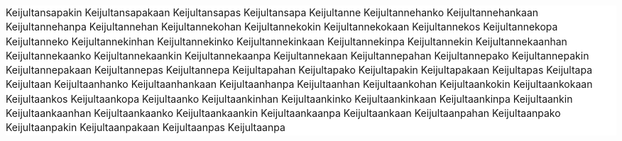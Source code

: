 Keijultansapakin
Keijultansapakaan
Keijultansapas
Keijultansapa
Keijultanne
Keijultannehanko
Keijultannehankaan
Keijultannehanpa
Keijultannehan
Keijultannekohan
Keijultannekokin
Keijultannekokaan
Keijultannekos
Keijultannekopa
Keijultanneko
Keijultannekinhan
Keijultannekinko
Keijultannekinkaan
Keijultannekinpa
Keijultannekin
Keijultannekaanhan
Keijultannekaanko
Keijultannekaankin
Keijultannekaanpa
Keijultannekaan
Keijultannepahan
Keijultannepako
Keijultannepakin
Keijultannepakaan
Keijultannepas
Keijultannepa
Keijultapahan
Keijultapako
Keijultapakin
Keijultapakaan
Keijultapas
Keijultapa
Keijultaan
Keijultaanhanko
Keijultaanhankaan
Keijultaanhanpa
Keijultaanhan
Keijultaankohan
Keijultaankokin
Keijultaankokaan
Keijultaankos
Keijultaankopa
Keijultaanko
Keijultaankinhan
Keijultaankinko
Keijultaankinkaan
Keijultaankinpa
Keijultaankin
Keijultaankaanhan
Keijultaankaanko
Keijultaankaankin
Keijultaankaanpa
Keijultaankaan
Keijultaanpahan
Keijultaanpako
Keijultaanpakin
Keijultaanpakaan
Keijultaanpas
Keijultaanpa